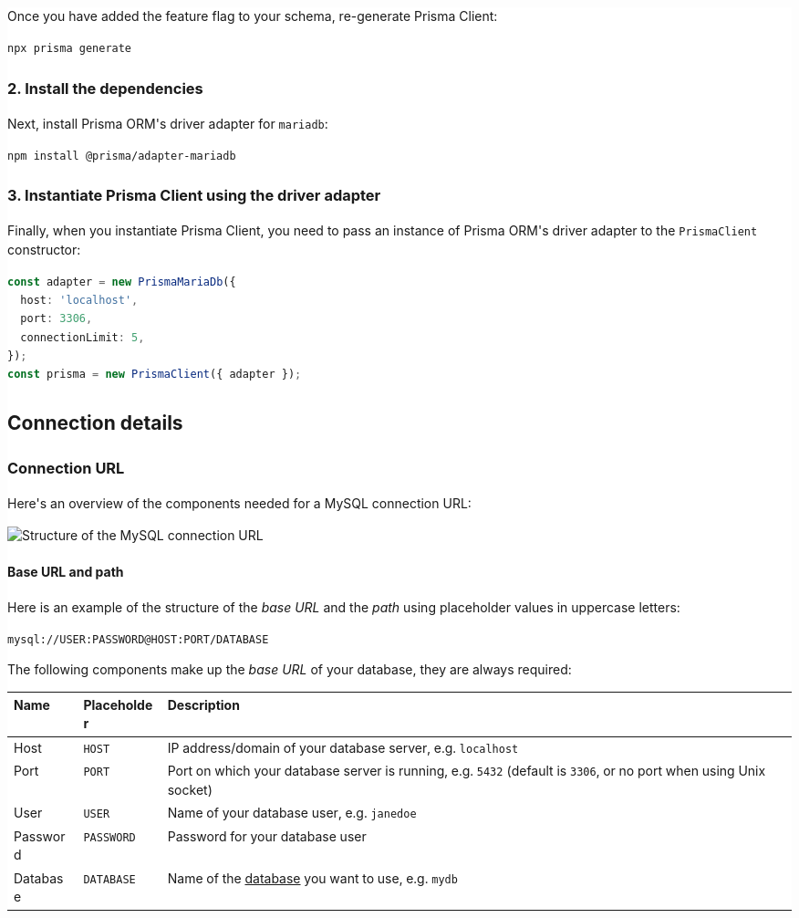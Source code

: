 Once you have added the feature flag to your schema, re-generate Prisma Client:

```terminal
npx prisma generate
```

### 2. Install the dependencies

Next, install Prisma ORM's driver adapter for `mariadb`:

```terminal
npm install @prisma/adapter-mariadb
```

### 3. Instantiate Prisma Client using the driver adapter

Finally, when you instantiate Prisma Client, you need to pass an instance of Prisma ORM's driver adapter to the `PrismaClient` constructor:

```ts
const adapter = new PrismaMariaDb({
  host: 'localhost',
  port: 3306,
  connectionLimit: 5,
});
const prisma = new PrismaClient({ adapter });
```

## Connection details

### Connection URL

Here's an overview of the components needed for a MySQL connection URL:

![Structure of the MySQL connection URL](./mysql-connection-string.png)

#### Base URL and path

Here is an example of the structure of the _base URL_ and the _path_ using placeholder values in uppercase letters:

```
mysql://USER:PASSWORD@HOST:PORT/DATABASE
```

The following components make up the _base URL_ of your database, they are always required:

| Name     | Placeholder | Description                                                                                                         |
| :------- | :---------- | :------------------------------------------------------------------------------------------------------------------ |
| Host     | `HOST`      | IP address/domain of your database server, e.g. `localhost`                                                         |
| Port     | `PORT`      | Port on which your database server is running, e.g. `5432` (default is `3306`, or no port when using Unix socket)   |
| User     | `USER`      | Name of your database user, e.g. `janedoe`                                                                          |
| Password | `PASSWORD`  | Password for your database user                                                                                     |
| Database | `DATABASE`  | Name of the [database](https://dev.mysql.com/doc/refman/8.0/en/creating-database.html) you want to use, e.g. `mydb` |
